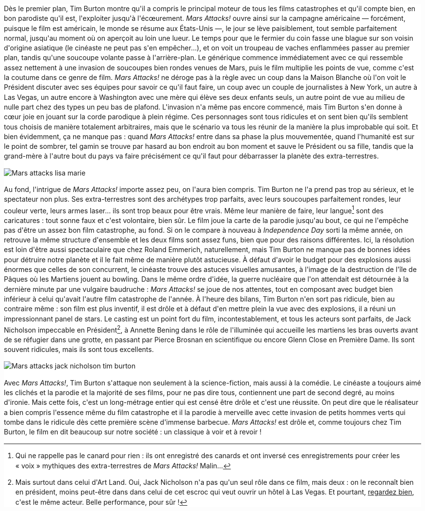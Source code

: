 Dès le premier plan, Tim Burton montre qu'il a compris le principal moteur de tous les films catastrophes et qu'il compte bien, en bon parodiste qu'il est, l'exploiter jusqu'à l'écœurement. *Mars Attacks!* ouvre ainsi sur la campagne américaine — forcément, puisque le film est américain, le monde se résume aux États-Unis —, le jour se lève paisiblement, tout semble parfaitement normal, jusqu'au moment où on aperçoit au loin une lueur. Le temps pour que le fermier du coin fasse une blague sur son voisin d'origine asiatique (le cinéaste ne peut pas s'en empêcher…), et on voit un troupeau de vaches enflammées passer au premier plan, tandis qu'une soucoupe volante passe à l'arrière-plan. Le générique commence immédiatement avec ce qui ressemble assez nettement à une invasion de soucoupes bien rondes venues de Mars, puis le film multiplie les points de vue, comme c'est la coutume dans ce genre de film. *Mars Attacks!* ne déroge pas à la règle avec un coup dans la Maison Blanche où l'on voit le Président discuter avec ses équipes pour savoir ce qu'il faut faire, un coup avec un couple de journalistes à New York, un autre à Las Vegas, un autre encore à Washington avec une mère qui élève ses deux enfants seuls, un autre point de vue au milieu de nulle part chez des types un peu bas de plafond. L'invasion n'a même pas encore commencé, mais Tim Burton s'en donne à cœur joie en jouant sur la corde parodique à plein régime. Ces personnages sont tous ridicules et on sent bien qu'ils semblent tous choisis de manière totalement arbitraires, mais que le scénario va tous les réunir de la manière la plus improbable qui soit. Et bien évidemment, ça ne manque pas : quand *Mars Attacks!* entre dans sa phase la plus mouvementée, quand l'humanité est sur le point de sombrer, tel gamin se trouve par hasard au bon endroit au bon moment et sauve le Président ou sa fille, tandis que la grand-mère à l'autre bout du pays va faire précisément ce qu'il faut pour débarrasser la planète des extra-terrestres. 

<img class="aligncenter" src="https://voiretmanger.fr/wp-content/uploads/2014/11/mars-attacks-lisa-marie.jpg" alt="Mars attacks lisa marie" title="mars-attacks-lisa-marie.jpg" width="1920" height="1280" />

Au fond, l'intrigue de *Mars Attacks!* importe assez peu, on l'aura bien compris. Tim Burton ne l'a prend pas trop au sérieux, et le spectateur non plus. Ses extra-terrestres sont des archétypes trop parfaits, avec leurs soucoupes parfaitement rondes, leur couleur verte, leurs armes laser… ils sont trop beaux pour être vrais. Même leur manière de faire, leur langue[^1] sont des caricatures : tout sonne faux et c'est volontaire, bien sûr. Le film joue la carte de la parodie jusqu'au bout, ce qui ne l'empêche pas d'être un assez bon film catastrophe, au fond. Si on le compare à nouveau à *Independence Day* sorti la même année, on retrouve la même structure d'ensemble et les deux films sont assez funs, bien que pour des raisons différentes. Ici, la résolution est loin d'être aussi spectaculaire que chez Roland Emmerich, naturellement, mais Tim Burton ne manque pas de bonnes idées pour détruire notre planète et il le fait même de manière plutôt astucieuse. À défaut d'avoir le budget pour des explosions aussi énormes que celles de son concurrent, le cinéaste trouve des astuces visuelles amusantes, à l'image de la destruction de l'île de Pâques où les Martiens jouent au bowling. Dans le même ordre d'idée, la guerre nucléaire que l'on attendait est détournée à la dernière minute par une vulgaire baudruche : *Mars Attacks!* se joue de nos attentes, tout en composant avec budget bien inférieur à celui qu'avait l'autre film catastrophe de l'année. À l'heure des bilans, Tim Burton n'en sort pas ridicule, bien au contraire même : son film est plus inventif, il est drôle et à défaut d'en mettre plein la vue avec des explosions, il a réuni un impressionnant panel de stars. Le casting est un point fort du film, incontestablement, et tous les acteurs sont parfaits, de Jack Nicholson impeccable en Président[^2], à Annette Bening dans le rôle de l'illuminée qui accueille les martiens les bras ouverts avant de se réfugier dans une grotte, en passant par Pierce Brosnan en scientifique ou encore Glenn Close en Première Dame. Ils sont souvent ridicules, mais ils sont tous excellents. 

<img class="aligncenter" src="https://voiretmanger.fr/wp-content/uploads/2014/11/mars-attacks-jack-nicholson-tim-burton.jpg" alt="Mars attacks jack nicholson tim burton" title="mars-attacks-jack-nicholson-tim-burton.jpg" width="1920" height="1280" />

Avec *Mars Attacks!*, Tim Burton s'attaque non seulement à la science-fiction, mais aussi à la comédie. Le cinéaste a toujours aimé les clichés et la parodie et la majorité de ses films, pour ne pas dire tous, contiennent une part de second degré, au moins d'ironie. Mais cette fois, c'est un long-métrage entier qui est censé être drôle et c'est une réussite. On peut dire que le réalisateur a bien compris l'essence même du film catastrophe et il la parodie à merveille avec cette invasion de petits hommes verts qui tombe dans le ridicule dès cette première scène d'immense barbecue. *Mars Attacks!* est drôle et, comme toujours chez Tim Burton, le film en dit beaucoup sur notre société : un classique à voir et à revoir !


[^1]: Qui ne rappelle pas le canard pour rien : ils ont enregistré des canards et ont inversé ces enregistrements pour créer les « voix » mythiques des extra-terrestres de *Mars Attacks!* Malin…
[^2]: Mais surtout dans celui d'Art Land. Oui, Jack Nicholson n'a pas qu'un seul rôle dans ce film, mais deux : on le reconnaît bien en président, moins peut-être dans dans celui de cet escroc qui veut ouvrir un hôtel à Las Vegas. Et pourtant, [regardez bien](https://voiretmanger.fr/wp-content/uploads/2014/11/art-land-mars-attacks-nicholson.jpg), c'est le même acteur. Belle performance, pour sûr !
